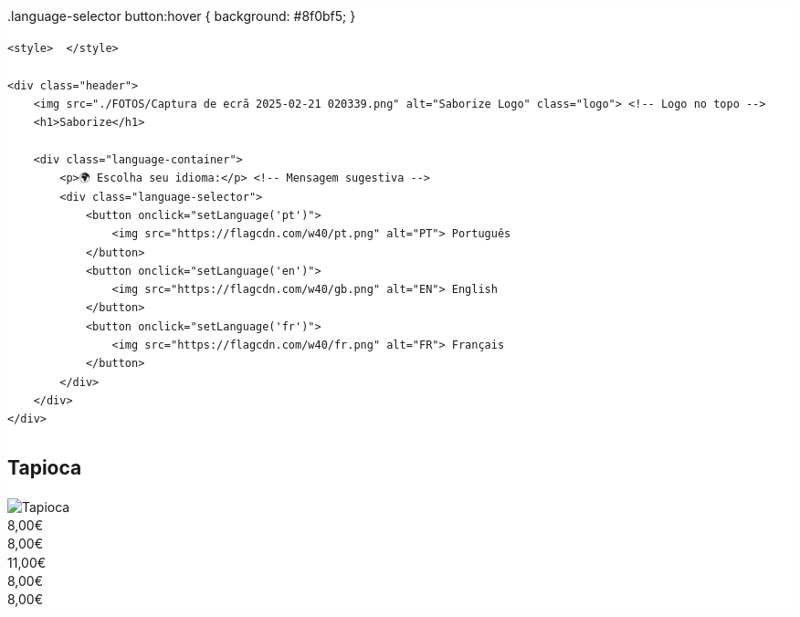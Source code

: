 .language-selector button:hover {
    background: #8f0bf5;
}




  </style>
</head>
<body>
 
    <style>  </style>
 
    <div class="header">
        <img src="./FOTOS/Captura de ecrã 2025-02-21 020339.png" alt="Saborize Logo" class="logo"> <!-- Logo no topo -->
        <h1>Saborize</h1>
        
        <div class="language-container">
            <p>🌍 Escolha seu idioma:</p> <!-- Mensagem sugestiva -->
            <div class="language-selector">
                <button onclick="setLanguage('pt')">
                    <img src="https://flagcdn.com/w40/pt.png" alt="PT"> Português
                </button>
                <button onclick="setLanguage('en')">
                    <img src="https://flagcdn.com/w40/gb.png" alt="EN"> English
                </button>
                <button onclick="setLanguage('fr')">
                    <img src="https://flagcdn.com/w40/fr.png" alt="FR"> Français
                </button>
            </div>
        </div>
    </div>
    
    
    
    
      
 


  <div class="menu-section" id="tapioca-section">
    <h2>Tapioca</h2>
    <img class="illustration" src="./FOTOS/Tapioca de Chocolate com Morango (1).jpg" alt="Tapioca" />
    <div class="item" data-pt="Frango com queijo" data-en="Chicken with cheese" data-fr="Poulet avec fromage"><span></span><span>8,00€</span></div>
    <div class="item" data-pt="Carne e queijo" data-en="Beef with cheese" data-fr="Boeuf avec fromage"><span></span><span>8,00€</span></div>
    <div class="item" data-pt="Queijo mozzarella" data-en="Mozzarella cheese" data-fr="Fromage mozzarella"><span></span><span>11,00€</span></div>
    <div class="item" data-pt="Doce de leite" data-en="Dulce de leche" data-fr="Confiture de lait"><span></span><span>8,00€</span></div>
    <div class="item" data-pt="Dois amores" data-en="Two loves" data-fr="Deux amours"><span></span><span>8,00€</span></div>
  </div>

